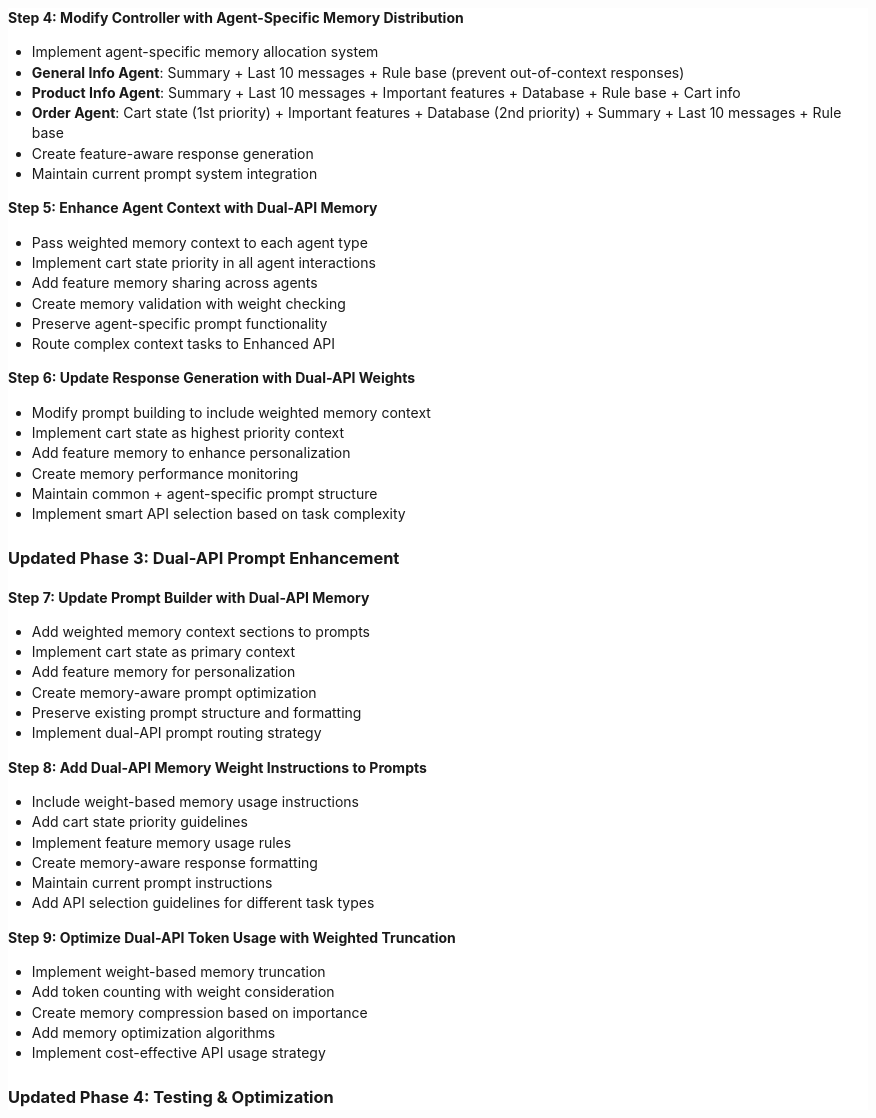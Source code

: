 **Step 4: Modify Controller with Agent-Specific Memory Distribution**
- Implement agent-specific memory allocation system
- **General Info Agent**: Summary + Last 10 messages + Rule base (prevent out-of-context responses)
- **Product Info Agent**: Summary + Last 10 messages + Important features + Database + Rule base + Cart info
- **Order Agent**: Cart state (1st priority) + Important features + Database (2nd priority) + Summary + Last 10 messages + Rule base
- Create feature-aware response generation
- Maintain current prompt system integration

**Step 5: Enhance Agent Context with Dual-API Memory**
- Pass weighted memory context to each agent type
- Implement cart state priority in all agent interactions
- Add feature memory sharing across agents
- Create memory validation with weight checking
- Preserve agent-specific prompt functionality
- Route complex context tasks to Enhanced API

**Step 6: Update Response Generation with Dual-API Weights**
- Modify prompt building to include weighted memory context
- Implement cart state as highest priority context
- Add feature memory to enhance personalization
- Create memory performance monitoring
- Maintain common + agent-specific prompt structure
- Implement smart API selection based on task complexity

### **Updated Phase 3: Dual-API Prompt Enhancement**

**Step 7: Update Prompt Builder with Dual-API Memory**
- Add weighted memory context sections to prompts
- Implement cart state as primary context
- Add feature memory for personalization
- Create memory-aware prompt optimization
- Preserve existing prompt structure and formatting
- Implement dual-API prompt routing strategy

**Step 8: Add Dual-API Memory Weight Instructions to Prompts**
- Include weight-based memory usage instructions
- Add cart state priority guidelines
- Implement feature memory usage rules
- Create memory-aware response formatting
- Maintain current prompt instructions
- Add API selection guidelines for different task types

**Step 9: Optimize Dual-API Token Usage with Weighted Truncation**
- Implement weight-based memory truncation
- Add token counting with weight consideration
- Create memory compression based on importance
- Add memory optimization algorithms
- Implement cost-effective API usage strategy

### **Updated Phase 4: Testing & Optimization**
